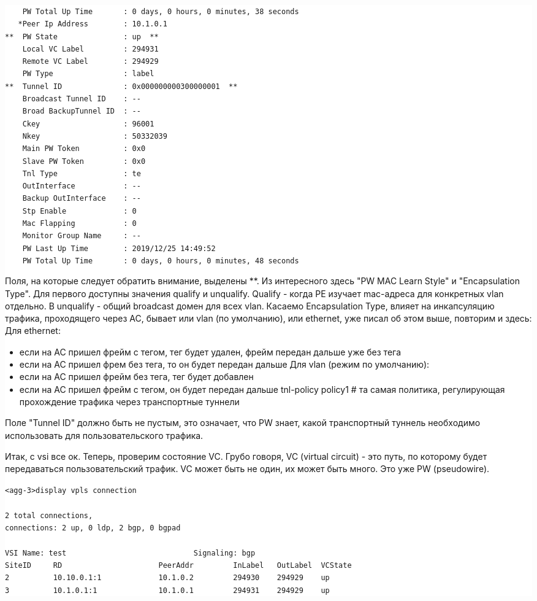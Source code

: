 ```
    PW Total Up Time       : 0 days, 0 hours, 0 minutes, 38 seconds
   *Peer Ip Address        : 10.1.0.1
**  PW State               : up  **
    Local VC Label         : 294931
    Remote VC Label        : 294929
    PW Type                : label
**  Tunnel ID              : 0x000000000300000001  **
    Broadcast Tunnel ID    : --
    Broad BackupTunnel ID  : --
    Ckey                   : 96001
    Nkey                   : 50332039
    Main PW Token          : 0x0
    Slave PW Token         : 0x0
    Tnl Type               : te
    OutInterface           : --
    Backup OutInterface    : --
    Stp Enable             : 0
    Mac Flapping           : 0
    Monitor Group Name     : --
    PW Last Up Time        : 2019/12/25 14:49:52
    PW Total Up Time       : 0 days, 0 hours, 0 minutes, 48 seconds
```
Поля, на которые следует обратить внимание, выделены **.
Из интересного здесь "PW MAC Learn Style" и "Encapsulation Type".
Для первого доступны значения qualify и unqualify. Qualify - когда РЕ изучает mac-адреса для конкретных vlan отдельно. В unqualify - общий broadcast домен для всех vlan.
Касаемо Encapsulation Type, влияет на инкапсуляцию трафика, проходящего через AC, бывает или vlan (по умолчанию), или ethernet, уже писал об этом выше, повторим и здесь:
Для ethernet:
- если на АС пришел фрейм с тегом, тег будет удален, фрейм передан дальше уже без тега
- если на АС пришел фрем без тега, то он будет передан дальше
Для vlan (режим по умолчанию):
- если на АС пришел фрейм без тега, тег будет добавлен
- если на АС пришел фрейм с тегом, он будет передан дальше
 tnl-policy policy1 # та самая политика, регулирующая прохождение трафика через транспортные туннели

Поле "Tunnel ID" должно быть не пустым, это означает, что PW знает, какой транспортный туннель необходимо использовать для пользовательского трафика.

Итак, с vsi все ок. Теперь, проверим состояние VC. Грубо говоря, VC (virtual circuit) - это путь, по которому будет передаваться пользовательский трафик. VC может быть не один, их может быть много. Это уже PW (pseudowire).

```
<agg-3>display vpls connection

2 total connections,
connections: 2 up, 0 ldp, 2 bgp, 0 bgpad

VSI Name: test                             Signaling: bgp
SiteID     RD                      PeerAddr         InLabel   OutLabel  VCState
2          10.10.0.1:1             10.1.0.2         294930    294929    up
3          10.1.0.1:1              10.1.0.1         294931    294929    up
```
